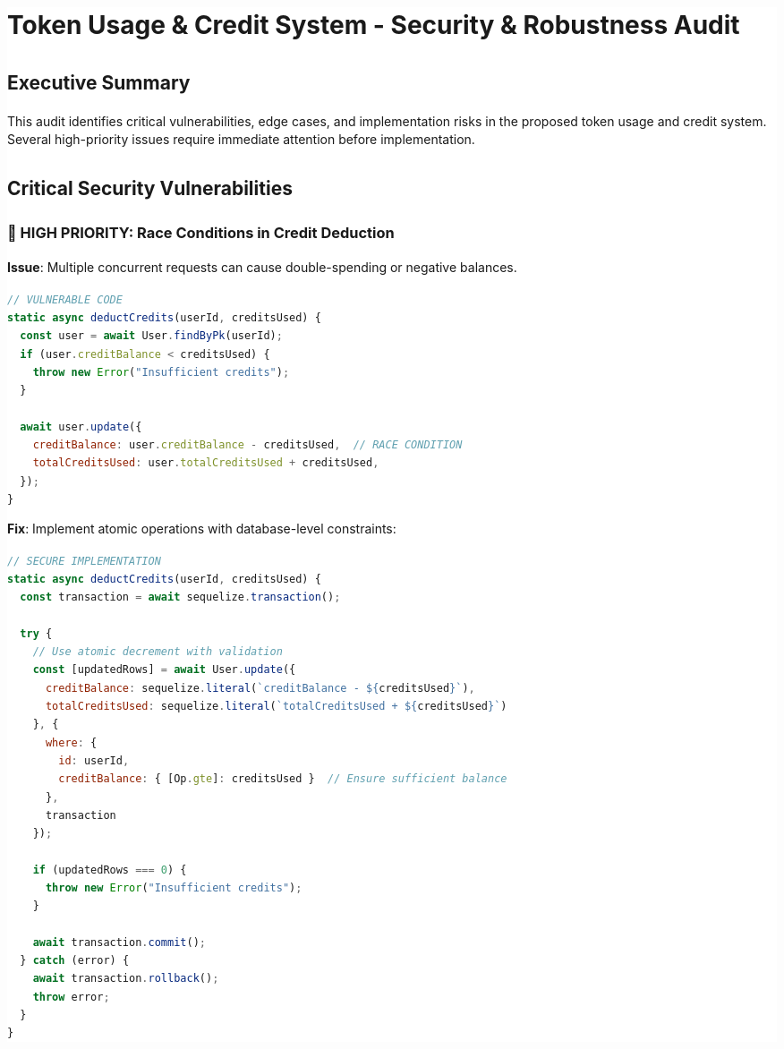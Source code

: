 # Token Usage & Credit System - Security & Robustness Audit

## Executive Summary

This audit identifies critical vulnerabilities, edge cases, and implementation risks in the proposed token usage and credit system. Several high-priority issues require immediate attention before implementation.

## Critical Security Vulnerabilities

### 🔴 HIGH PRIORITY: Race Conditions in Credit Deduction

**Issue**: Multiple concurrent requests can cause double-spending or negative balances.

```javascript
// VULNERABLE CODE
static async deductCredits(userId, creditsUsed) {
  const user = await User.findByPk(userId);
  if (user.creditBalance < creditsUsed) {
    throw new Error("Insufficient credits");
  }

  await user.update({
    creditBalance: user.creditBalance - creditsUsed,  // RACE CONDITION
    totalCreditsUsed: user.totalCreditsUsed + creditsUsed,
  });
}
```

**Fix**: Implement atomic operations with database-level constraints:

```javascript
// SECURE IMPLEMENTATION
static async deductCredits(userId, creditsUsed) {
  const transaction = await sequelize.transaction();

  try {
    // Use atomic decrement with validation
    const [updatedRows] = await User.update({
      creditBalance: sequelize.literal(`creditBalance - ${creditsUsed}`),
      totalCreditsUsed: sequelize.literal(`totalCreditsUsed + ${creditsUsed}`)
    }, {
      where: {
        id: userId,
        creditBalance: { [Op.gte]: creditsUsed }  // Ensure sufficient balance
      },
      transaction
    });

    if (updatedRows === 0) {
      throw new Error("Insufficient credits");
    }

    await transaction.commit();
  } catch (error) {
    await transaction.rollback();
    throw error;
  }
}
```
